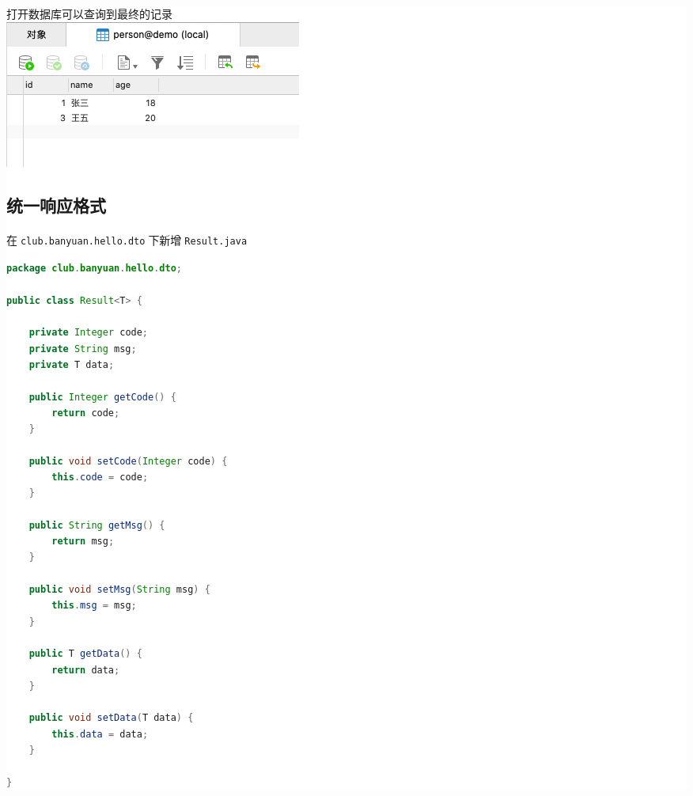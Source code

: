 打开数据库可以查询到最终的记录 <br/>
![](./res/07-27.png)

## 统一响应格式

在 `club.banyuan.hello.dto` 下新增 `Result.java`
```java
package club.banyuan.hello.dto;

public class Result<T> {
	
	private Integer code;
	private String msg;
	private T data;

	public Integer getCode() {
		return code;
	}

	public void setCode(Integer code) {
		this.code = code;
	}

	public String getMsg() {
		return msg;
	}

	public void setMsg(String msg) {
		this.msg = msg;
	}

	public T getData() {
		return data;
	}

	public void setData(T data) {
		this.data = data;
	}

}
```
